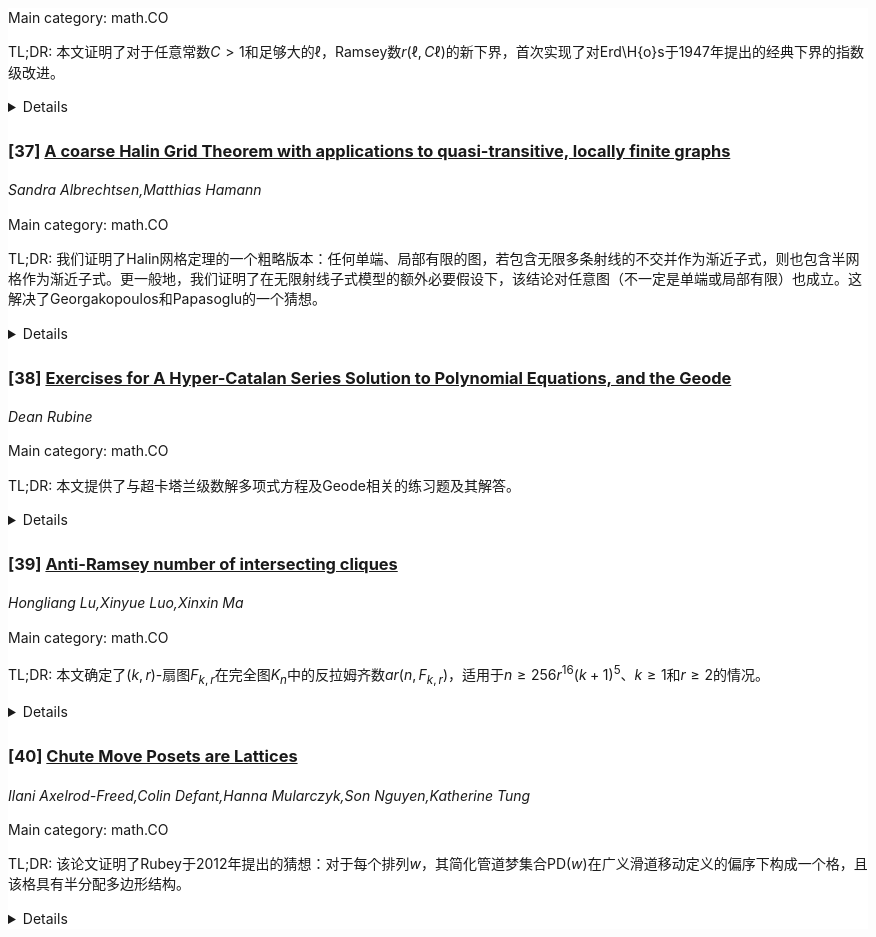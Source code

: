 Main category: math.CO

TL;DR: 本文证明了对于任意常数$C > 1$和足够大的$\ell$，Ramsey数$r(\ell, C\ell)$的新下界，首次实现了对Erd\H{o}s于1947年提出的经典下界的指数级改进。


<details><summary>Details</summary></details>


### [37] [A coarse Halin Grid Theorem with applications to quasi-transitive, locally finite graphs](https://arxiv.org/abs/2507.12973)
*Sandra Albrechtsen,Matthias Hamann*

Main category: math.CO

TL;DR: 我们证明了Halin网格定理的一个粗略版本：任何单端、局部有限的图，若包含无限多条射线的不交并作为渐近子式，则也包含半网格作为渐近子式。更一般地，我们证明了在无限射线子式模型的额外必要假设下，该结论对任意图（不一定是单端或局部有限）也成立。这解决了Georgakopoulos和Papasoglu的一个猜想。


<details><summary>Details</summary></details>


### [38] [Exercises for A Hyper-Catalan Series Solution to Polynomial Equations, and the Geode](https://arxiv.org/abs/2507.13045)
*Dean Rubine*

Main category: math.CO

TL;DR: 本文提供了与超卡塔兰级数解多项式方程及Geode相关的练习题及其解答。


<details><summary>Details</summary></details>


### [39] [Anti-Ramsey number of intersecting cliques](https://arxiv.org/abs/2507.13165)
*Hongliang Lu,Xinyue Luo,Xinxin Ma*

Main category: math.CO

TL;DR: 本文确定了$(k, r)$-扇图$F_{k, r}$在完全图$K_n$中的反拉姆齐数$ar(n, F_{k, r})$，适用于$n \geq 256r^{16}(k+1)^5$、$k \geq 1$和$r \geq 2$的情况。


<details><summary>Details</summary></details>


### [40] [Chute Move Posets are Lattices](https://arxiv.org/abs/2507.13214)
*Ilani Axelrod-Freed,Colin Defant,Hanna Mularczyk,Son Nguyen,Katherine Tung*

Main category: math.CO

TL;DR: 该论文证明了Rubey于2012年提出的猜想：对于每个排列$w$，其简化管道梦集合$\mathrm{PD}(w)$在广义滑道移动定义的偏序下构成一个格，且该格具有半分配多边形结构。


<details><summary>Details</summary></details>


